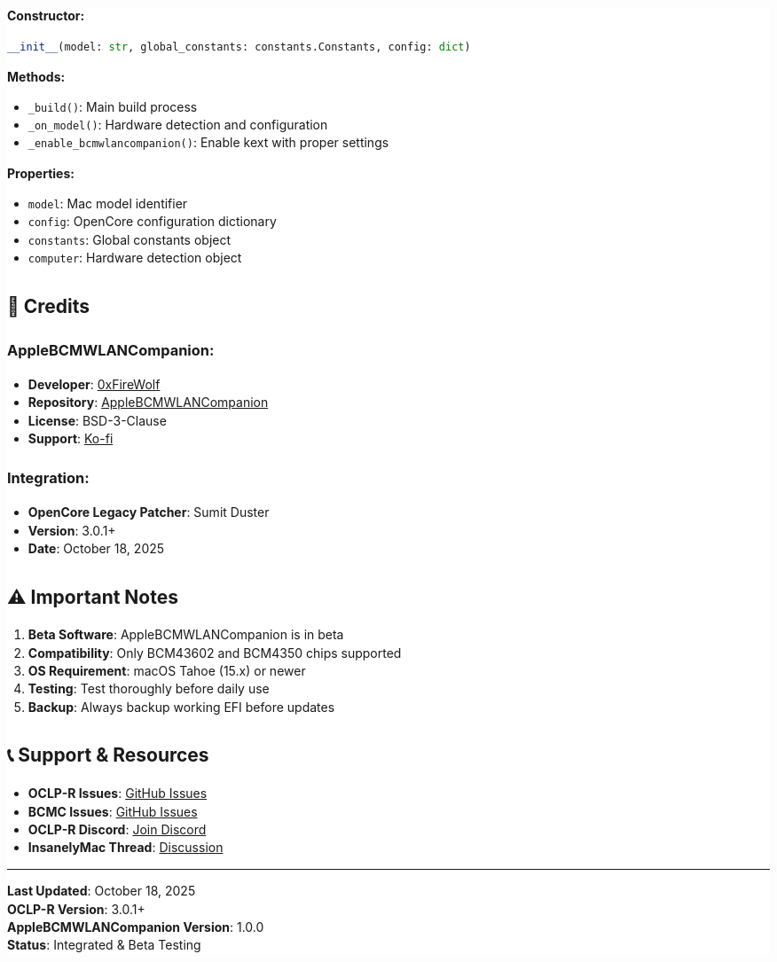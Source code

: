 **Constructor:**
```python
__init__(model: str, global_constants: constants.Constants, config: dict)
```

**Methods:**
- `_build()`: Main build process
- `_on_model()`: Hardware detection and configuration
- `_enable_bcmwlancompanion()`: Enable kext with proper settings

**Properties:**
- `model`: Mac model identifier
- `config`: OpenCore configuration dictionary
- `constants`: Global constants object
- `computer`: Hardware detection object

## 🙏 Credits

### **AppleBCMWLANCompanion:**
- **Developer**: [0xFireWolf](https://github.com/0xFireWolf)
- **Repository**: [AppleBCMWLANCompanion](https://github.com/0xFireWolf/AppleBCMWLANCompanion)
- **License**: BSD-3-Clause
- **Support**: [Ko-fi](https://ko-fi.com/0xFireWolf)

### **Integration:**
- **OpenCore Legacy Patcher**: Sumit Duster
- **Version**: 3.0.1+
- **Date**: October 18, 2025

## ⚠️ Important Notes

1. **Beta Software**: AppleBCMWLANCompanion is in beta
2. **Compatibility**: Only BCM43602 and BCM4350 chips supported
3. **OS Requirement**: macOS Tahoe (15.x) or newer
4. **Testing**: Test thoroughly before daily use
5. **Backup**: Always backup working EFI before updates

## 📞 Support & Resources

- **OCLP-R Issues**: [GitHub Issues](https://github.com/sumitduster/OCLP-R/issues)
- **BCMC Issues**: [GitHub Issues](https://github.com/0xFireWolf/AppleBCMWLANCompanion/issues)
- **OCLP-R Discord**: [Join Discord](https://discord.gg/rqdPgH8xSN)
- **InsanelyMac Thread**: [Discussion](https://www.insanelymac.com)

---

**Last Updated**: October 18, 2025  
**OCLP-R Version**: 3.0.1+  
**AppleBCMWLANCompanion Version**: 1.0.0  
**Status**: Integrated & Beta Testing
